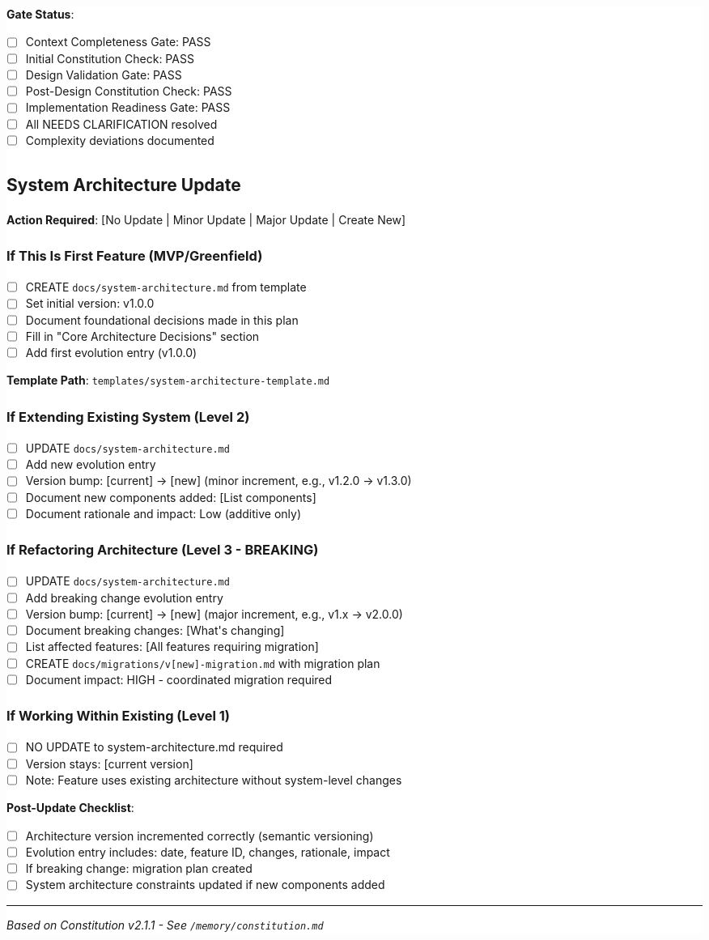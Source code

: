 **Gate Status**:
- [ ] Context Completeness Gate: PASS
- [ ] Initial Constitution Check: PASS
- [ ] Design Validation Gate: PASS
- [ ] Post-Design Constitution Check: PASS
- [ ] Implementation Readiness Gate: PASS
- [ ] All NEEDS CLARIFICATION resolved
- [ ] Complexity deviations documented

## System Architecture Update

**Action Required**: [No Update | Minor Update | Major Update | Create New]

### If This Is First Feature (MVP/Greenfield)
- [ ] CREATE `docs/system-architecture.md` from template
- [ ] Set initial version: v1.0.0
- [ ] Document foundational decisions made in this plan
- [ ] Fill in "Core Architecture Decisions" section
- [ ] Add first evolution entry (v1.0.0)

**Template Path**: `templates/system-architecture-template.md`

### If Extending Existing System (Level 2)
- [ ] UPDATE `docs/system-architecture.md`
- [ ] Add new evolution entry
- [ ] Version bump: [current] → [new] (minor increment, e.g., v1.2.0 → v1.3.0)
- [ ] Document new components added: [List components]
- [ ] Document rationale and impact: Low (additive only)

### If Refactoring Architecture (Level 3 - BREAKING)
- [ ] UPDATE `docs/system-architecture.md`
- [ ] Add breaking change evolution entry
- [ ] Version bump: [current] → [new] (major increment, e.g., v1.x → v2.0.0)
- [ ] Document breaking changes: [What's changing]
- [ ] List affected features: [All features requiring migration]
- [ ] CREATE `docs/migrations/v[new]-migration.md` with migration plan
- [ ] Document impact: HIGH - coordinated migration required

### If Working Within Existing (Level 1)
- [ ] NO UPDATE to system-architecture.md required
- [ ] Version stays: [current version]
- [ ] Note: Feature uses existing architecture without system-level changes

**Post-Update Checklist**:
- [ ] Architecture version incremented correctly (semantic versioning)
- [ ] Evolution entry includes: date, feature ID, changes, rationale, impact
- [ ] If breaking change: migration plan created
- [ ] System architecture constraints updated if new components added

---
*Based on Constitution v2.1.1 - See `/memory/constitution.md`*
